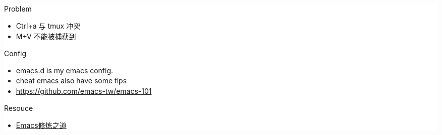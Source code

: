 Problem
- Ctrl+a 与 tmux 冲突
- M+V 不能被捕获到


Config
- [emacs.d](https://github.com/purcell/emacs.d) is my emacs config.
- cheat emacs also have some tips
- https://github.com/emacs-tw/emacs-101

Resouce
- [Emacs修炼之道](http://xlambda.com/blog/2013/01/08/the-pragmatic-emacser/)
